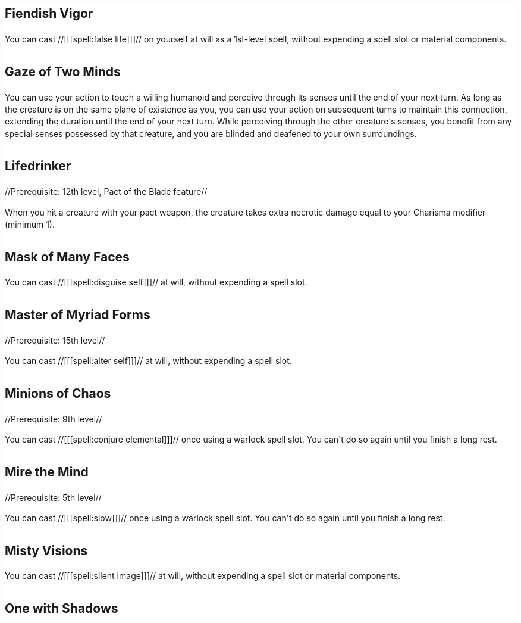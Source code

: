 ## Fiendish Vigor

You can cast //[[[spell:false life]]]// on yourself at will as a 1st-level spell, without expending a spell slot or material components.

## Gaze of Two Minds

You can use your action to touch a willing humanoid and perceive through its senses until the end of your next turn. As long as the creature is on the same plane of existence as you, you can use your action on subsequent turns to maintain this connection, extending the duration until the end of your next turn. While perceiving through the other creature's senses, you benefit from any special senses possessed by that creature, and you are blinded and deafened to your own surroundings.

## Lifedrinker

//Prerequisite: 12th level, Pact of the Blade feature//

When you hit a creature with your pact weapon, the creature takes extra necrotic damage equal to your Charisma modifier (minimum 1).

## Mask of Many Faces

You can cast //[[[spell:disguise self]]]// at will, without expending a spell slot.

## Master of Myriad Forms

//Prerequisite: 15th level//

You can cast //[[[spell:alter self]]]// at will, without expending a spell slot.

## Minions of Chaos

//Prerequisite: 9th level//

You can cast //[[[spell:conjure elemental]]]// once using a warlock spell slot. You can't do so again until you finish a long rest.

## Mire the Mind

//Prerequisite: 5th level//

You can cast //[[[spell:slow]]]// once using a warlock spell slot. You can't do so again until you finish a long rest.

## Misty Visions

You can cast //[[[spell:silent image]]]// at will, without expending a spell slot or material components.

## One with Shadows
